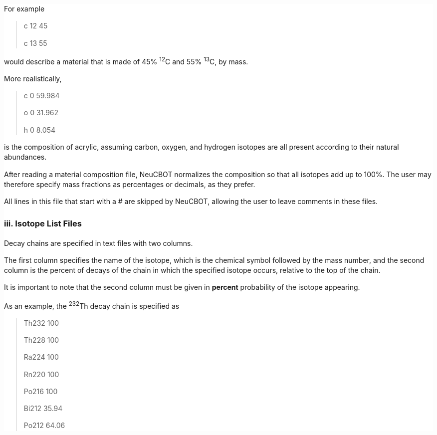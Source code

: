 For example
> c 12 45
>
> c 13 55

would describe a material that is made of 45% <sup>12</sup>C
and 55% <sup>13</sup>C, by mass.

More realistically,

> c 0 59.984
>
> o 0 31.962
>
> h 0 8.054

is the composition of acrylic, assuming carbon, oxygen, and
hydrogen isotopes are all present according to their natural
abundances.

After reading a material composition file, NeuCBOT normalizes
the composition so that all isotopes add up to 100%. The
user may therefore specify mass fractions as percentages or
decimals, as they prefer.

All lines in this file that start with a \# are skipped
by NeuCBOT, allowing the user to leave comments in these 
files.

### iii. <a name="isotope-lists">Isotope List Files</a>
Decay chains are specified in text files with two columns.

The first column specifies the name of the isotope, which
is the chemical symbol followed by the mass number, and
the second column is the percent of decays of the chain
in which the specified isotope occurs, relative to the 
top of the chain.

It is important to note that the second column must be
given in <b>percent</b> probability of the isotope 
appearing.

As an example, the <sup>232</sup>Th decay chain is specified
as

> Th232 100
>
> Th228 100
>
> Ra224 100
>
> Rn220 100
>
> Po216 100
>
> Bi212 35.94
>
> Po212 64.06
